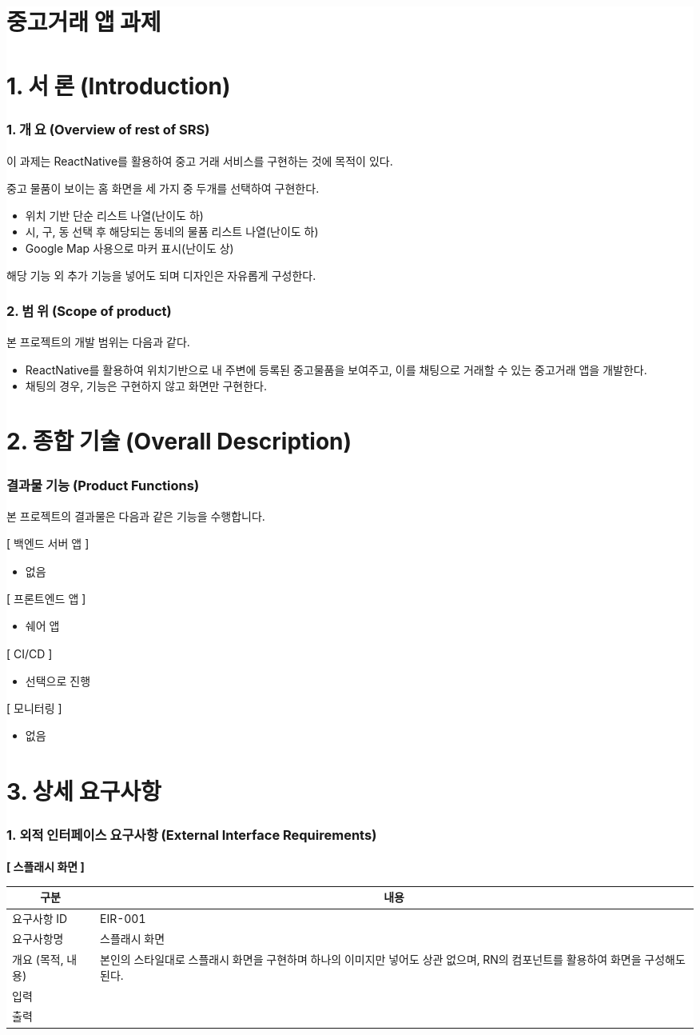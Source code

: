 # 중고거래 앱 과제

# **1. 서 론 (Introduction)**

### **1. 개 요 (Overview of rest of SRS)**

이 과제는 ReactNative를 활용하여 중고 거래 서비스를 구현하는 것에 목적이 있다.

중고 물품이 보이는 홈 화면을 세 가지 중 두개를 선택하여 구현한다.

- 위치 기반 단순 리스트 나열(난이도 하)
- 시, 구, 동 선택 후 해당되는 동네의 물품 리스트 나열(난이도 하)
- Google Map 사용으로 마커 표시(난이도 상)

해당 기능 외 추가 기능을 넣어도 되며 디자인은 자유롭게 구성한다.

### **2. 범 위 (Scope of product)**

본 프로젝트의 개발 범위는 다음과 같다.

- ReactNative를 활용하여 위치기반으로 내 주변에 등록된 중고물품을 보여주고, 이를 채팅으로 거래할 수 있는 중고거래 앱을 개발한다.
- 채팅의 경우, 기능은 구현하지 않고 화면만 구현한다.

# **2. 종합 기술 (Overall Description)**

### **결과물 기능 (Product Functions)**

본 프로젝트의 결과물은 다음과 같은 기능을 수행합니다.

[ 백엔드 서버 앱 ]

- 없음

[ 프론트엔드 앱 ]

- 쉐어 앱

[ CI/CD ]

- 선택으로 진행

[ 모니터링 ]

- 없음

# 3.  상세 요구사항

### **1. 외적 인터페이스 요구사항 (External Interface Requirements)**

**[ 스플래시 화면 ]**

| 구분 | 내용 |
| --- | --- |
| 요구사항 ID | EIR-001 |
| 요구사항명 | 스플래시 화면 |
| 개요 (목적, 내용) | 본인의 스타일대로 스플래시 화면을 구현하며 하나의 이미지만 넣어도 상관 없으며, RN의 컴포넌트를 활용하여 화면을 구성해도 된다. |
| 입력 |  |
| 출력 |  |
